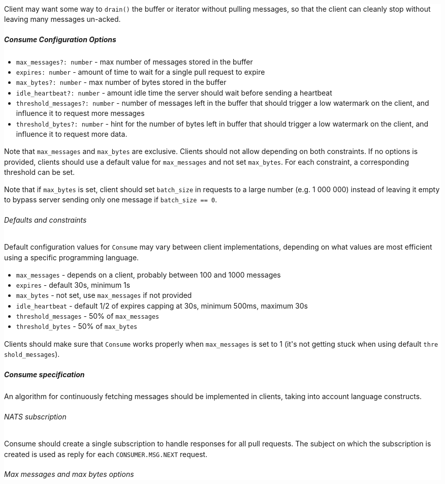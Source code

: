 Client may want some way to `drain()` the buffer or iterator without pulling
messages, so that the client can cleanly stop without leaving many messages
un-acked.

##### Consume Configuration Options

- `max_messages?: number` - max number of messages stored in the buffer
- `expires: number` - amount of time to wait for a single pull request to expire
- `max_bytes?: number` - max number of bytes stored in the buffer
- `idle_heartbeat?: number` - amount idle time the server should wait before
  sending a heartbeat
- `threshold_messages?: number` - number of messages left in the buffer that should
  trigger a low watermark on the client, and influence it to request more
  messages
- `threshold_bytes?: number` - hint for the number of bytes left in buffer that should
  trigger a low watermark on the client, and influence it to request more data.

Note that `max_messages` and `max_bytes` are exclusive. Clients should not allow depending on both constraints.
If no options is provided, clients should use a default value for `max_messages` and not set `max_bytes`.
For each constraint, a corresponding threshold can be set.

Note that if `max_bytes` is set, client should set `batch_size` in requests to a large number (e.g. 1 000 000)
instead of leaving it empty to bypass server sending only one message if `batch_size == 0`.

###### Defaults and constraints

Default configuration values for `Consume` may vary between client implementations,
depending on what values are most efficient using a specific programming language.

- `max_messages` - depends on a client, probably between 100 and 1000 messages
- `expires` - default 30s, minimum 1s
- `max_bytes` - not set, use `max_messages` if not provided
- `idle_heartbeat` - default 1/2 of expires capping at 30s, minimum 500ms, maximum 30s
- `threshold_messages` - 50% of `max_messages`
- `threshold_bytes` - 50% of `max_bytes`

Clients should make sure that `Consume` works properly when `max_messages` is set to 1 (it's not getting stuck
when using default `threshold_messages`).

##### Consume specification

An algorithm for continuously fetching messages should be implemented in clients,
taking into account language constructs.

###### NATS subscription

Consume should create a single subscription to handle responses for all pull requests.
The subject on which the subscription is created is used as reply for each `CONSUMER.MSG.NEXT` request.

###### Max messages and max bytes options
